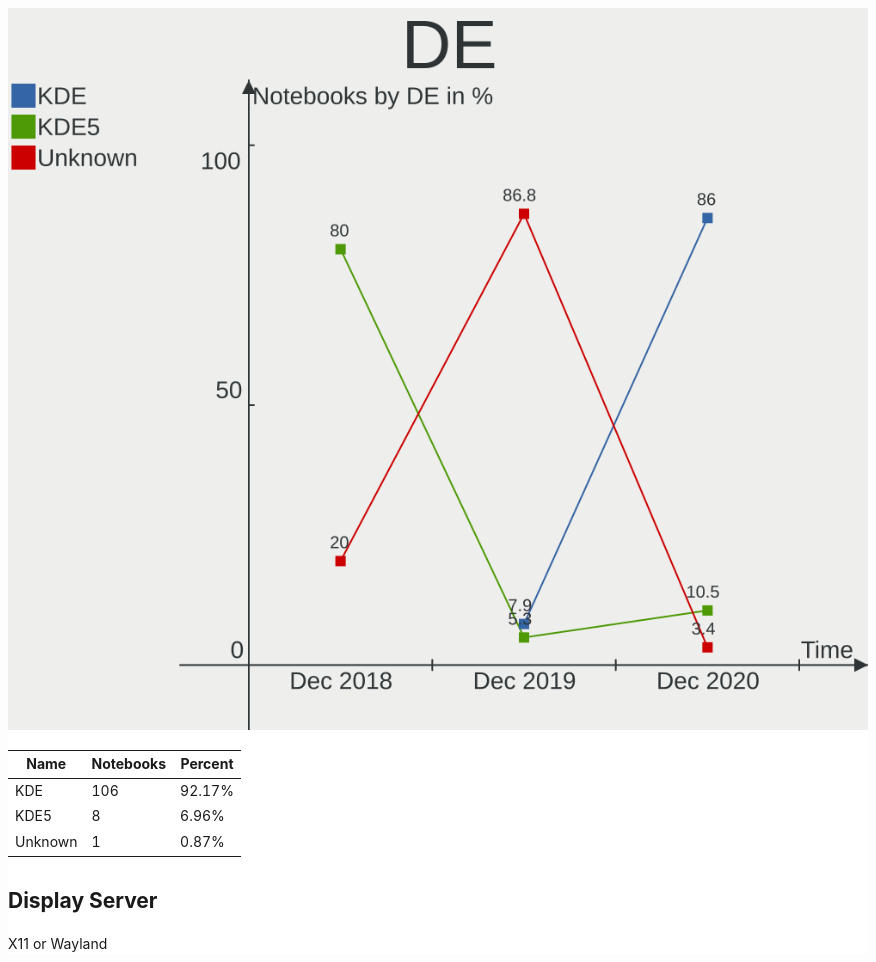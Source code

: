 ![DE](./images/line_chart/os_de.svg)

| Name    | Notebooks | Percent |
|---------|-----------|---------|
| KDE     | 106       | 92.17%  |
| KDE5    | 8         | 6.96%   |
| Unknown | 1         | 0.87%   |

Display Server
--------------

X11 or Wayland
